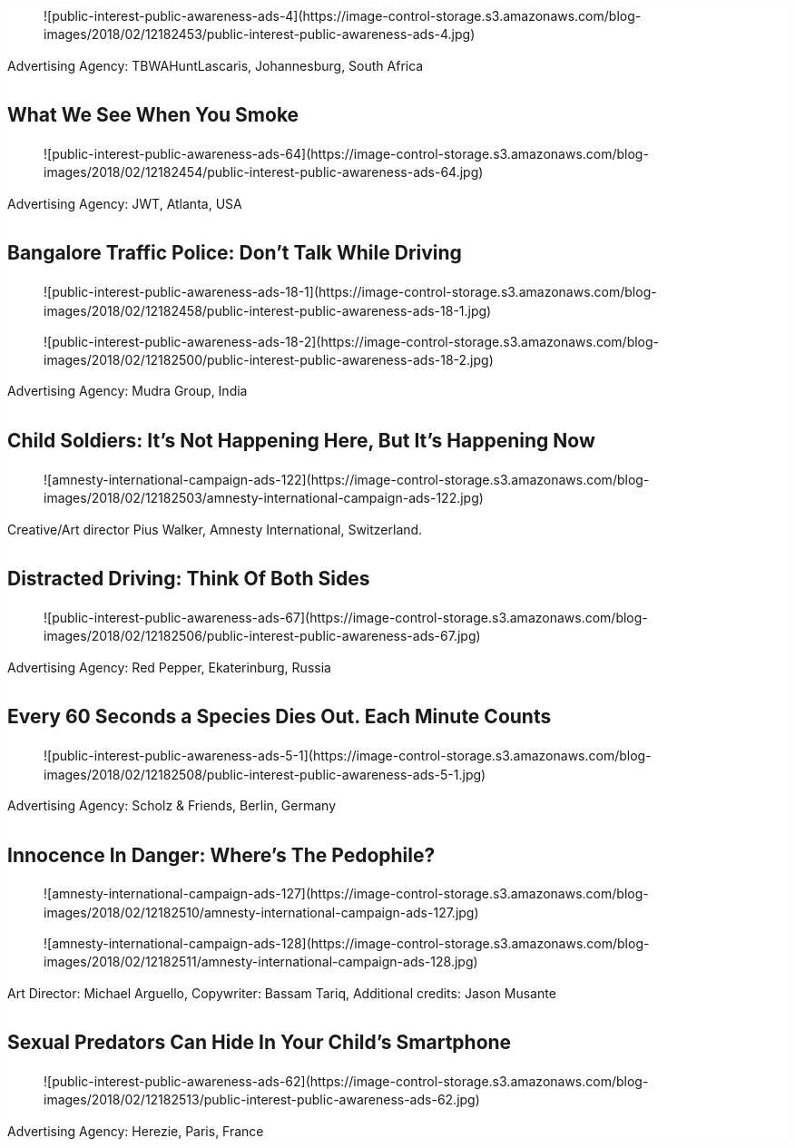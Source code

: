 <figure class="wp-block-image">![public-interest-public-awareness-ads-4](https://image-control-storage.s3.amazonaws.com/blog-images/2018/02/12182453/public-interest-public-awareness-ads-4.jpg)</figure>Advertising Agency: TBWAHuntLascaris, Johannesburg, South Africa

## What We See When You Smoke

<figure class="wp-block-image">![public-interest-public-awareness-ads-64](https://image-control-storage.s3.amazonaws.com/blog-images/2018/02/12182454/public-interest-public-awareness-ads-64.jpg)</figure>Advertising Agency: JWT, Atlanta, USA

## Bangalore Traffic Police: Don’t Talk While Driving

<figure class="wp-block-image">![public-interest-public-awareness-ads-18-1](https://image-control-storage.s3.amazonaws.com/blog-images/2018/02/12182458/public-interest-public-awareness-ads-18-1.jpg)</figure><figure class="wp-block-image">![public-interest-public-awareness-ads-18-2](https://image-control-storage.s3.amazonaws.com/blog-images/2018/02/12182500/public-interest-public-awareness-ads-18-2.jpg)</figure>Advertising Agency: Mudra Group, India

## Child Soldiers: It’s Not Happening Here, But It’s Happening Now

<figure class="wp-block-image">![amnesty-international-campaign-ads-122](https://image-control-storage.s3.amazonaws.com/blog-images/2018/02/12182503/amnesty-international-campaign-ads-122.jpg)</figure>Creative/Art director Pius Walker, Amnesty International, Switzerland.

## Distracted Driving: Think Of Both Sides

<figure class="wp-block-image">![public-interest-public-awareness-ads-67](https://image-control-storage.s3.amazonaws.com/blog-images/2018/02/12182506/public-interest-public-awareness-ads-67.jpg)</figure>Advertising Agency: Red Pepper, Ekaterinburg, Russia

## Every 60 Seconds a Species Dies Out. Each Minute Counts

<figure class="wp-block-image">![public-interest-public-awareness-ads-5-1](https://image-control-storage.s3.amazonaws.com/blog-images/2018/02/12182508/public-interest-public-awareness-ads-5-1.jpg)</figure>Advertising Agency: Scholz &amp; Friends, Berlin, Germany

## Innocence In Danger: Where’s The Pedophile?

<figure class="wp-block-image">![amnesty-international-campaign-ads-127](https://image-control-storage.s3.amazonaws.com/blog-images/2018/02/12182510/amnesty-international-campaign-ads-127.jpg)</figure><figure class="wp-block-image">![amnesty-international-campaign-ads-128](https://image-control-storage.s3.amazonaws.com/blog-images/2018/02/12182511/amnesty-international-campaign-ads-128.jpg)</figure>Art Director: Michael Arguello, Copywriter: Bassam Tariq, Additional credits: Jason Musante

## Sexual Predators Can Hide In Your Child’s Smartphone

<figure class="wp-block-image">![public-interest-public-awareness-ads-62](https://image-control-storage.s3.amazonaws.com/blog-images/2018/02/12182513/public-interest-public-awareness-ads-62.jpg)</figure>Advertising Agency: Herezie, Paris, France
